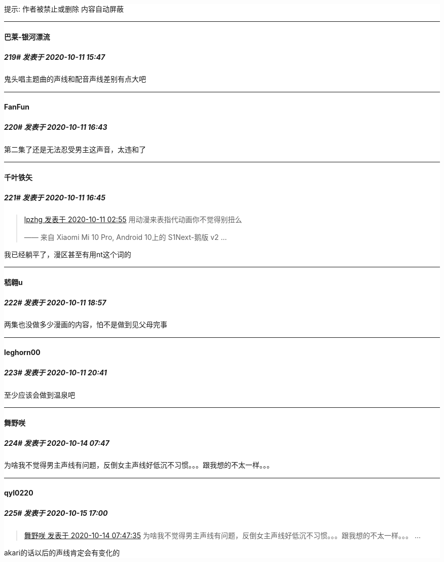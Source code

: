 提示: 作者被禁止或删除 内容自动屏蔽

*****

####  巴莱-银河漂流  
##### 219#       发表于 2020-10-11 15:47

鬼头唱主题曲的声线和配音声线差别有点大吧

*****

####  FanFun  
##### 220#       发表于 2020-10-11 16:43

第二集了还是无法忍受男主这声音，太违和了

*****

####  千叶铁矢  
##### 221#       发表于 2020-10-11 16:45

<blockquote><a href="httphttps://bbs.saraba1st.com/2b/forum.php?mod=redirect&amp;goto=findpost&amp;pid=49015960&amp;ptid=1917154" target="_blank">lpzhg 发表于 2020-10-11 02:55</a>
用动漫来表指代动画你不觉得别扭么

—— 来自 Xiaomi Mi 10 Pro, Android 10上的 S1Next-鹅版 v2 ...</blockquote>
我已经躺平了，漫区甚至有用nt这个词的

*****

####  嵇翱u  
##### 222#       发表于 2020-10-11 18:57

两集也没做多少漫画的内容，怕不是做到见父母完事

*****

####  leghorn00  
##### 223#       发表于 2020-10-11 20:41

至少应该会做到温泉吧

*****

####  舞野咲  
##### 224#       发表于 2020-10-14 07:47

为啥我不觉得男主声线有问题，反倒女主声线好低沉不习惯。。。跟我想的不太一样。。。

*****

####  qyl0220  
##### 225#       发表于 2020-10-15 17:00

<blockquote><a href="httphttps://bbs.saraba1st.com/2b/forum.php?mod=redirect&amp;goto=findpost&amp;pid=49045530&amp;ptid=1917154" target="_blank">舞野咲 发表于 2020-10-14 07:47:35</a>
为啥我不觉得男主声线有问题，反倒女主声线好低沉不习惯。。。跟我想的不太一样。。。 ...</blockquote>akari的话以后的声线肯定会有变化的
